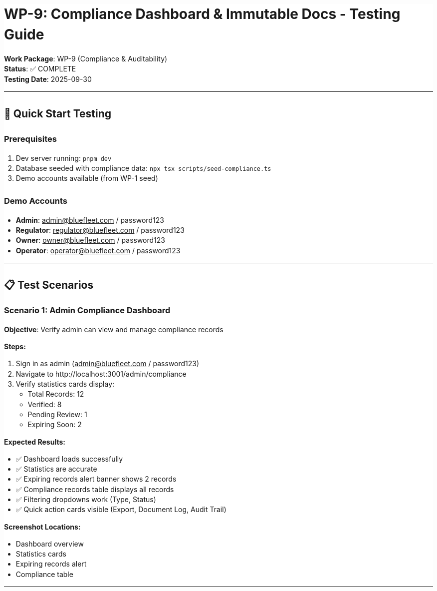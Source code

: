 # WP-9: Compliance Dashboard & Immutable Docs - Testing Guide

**Work Package**: WP-9 (Compliance & Auditability)  
**Status**: ✅ COMPLETE  
**Testing Date**: 2025-09-30

---

## 🧪 Quick Start Testing

### Prerequisites
1. Dev server running: `pnpm dev`
2. Database seeded with compliance data: `npx tsx scripts/seed-compliance.ts`
3. Demo accounts available (from WP-1 seed)

### Demo Accounts
- **Admin**: admin@bluefleet.com / password123
- **Regulator**: regulator@bluefleet.com / password123
- **Owner**: owner@bluefleet.com / password123
- **Operator**: operator@bluefleet.com / password123

---

## 📋 Test Scenarios

### Scenario 1: Admin Compliance Dashboard

**Objective**: Verify admin can view and manage compliance records

**Steps:**
1. Sign in as admin (admin@bluefleet.com / password123)
2. Navigate to http://localhost:3001/admin/compliance
3. Verify statistics cards display:
   - Total Records: 12
   - Verified: 8
   - Pending Review: 1
   - Expiring Soon: 2

**Expected Results:**
- ✅ Dashboard loads successfully
- ✅ Statistics are accurate
- ✅ Expiring records alert banner shows 2 records
- ✅ Compliance records table displays all records
- ✅ Filtering dropdowns work (Type, Status)
- ✅ Quick action cards visible (Export, Document Log, Audit Trail)

**Screenshot Locations:**
- Dashboard overview
- Statistics cards
- Expiring records alert
- Compliance table

---
